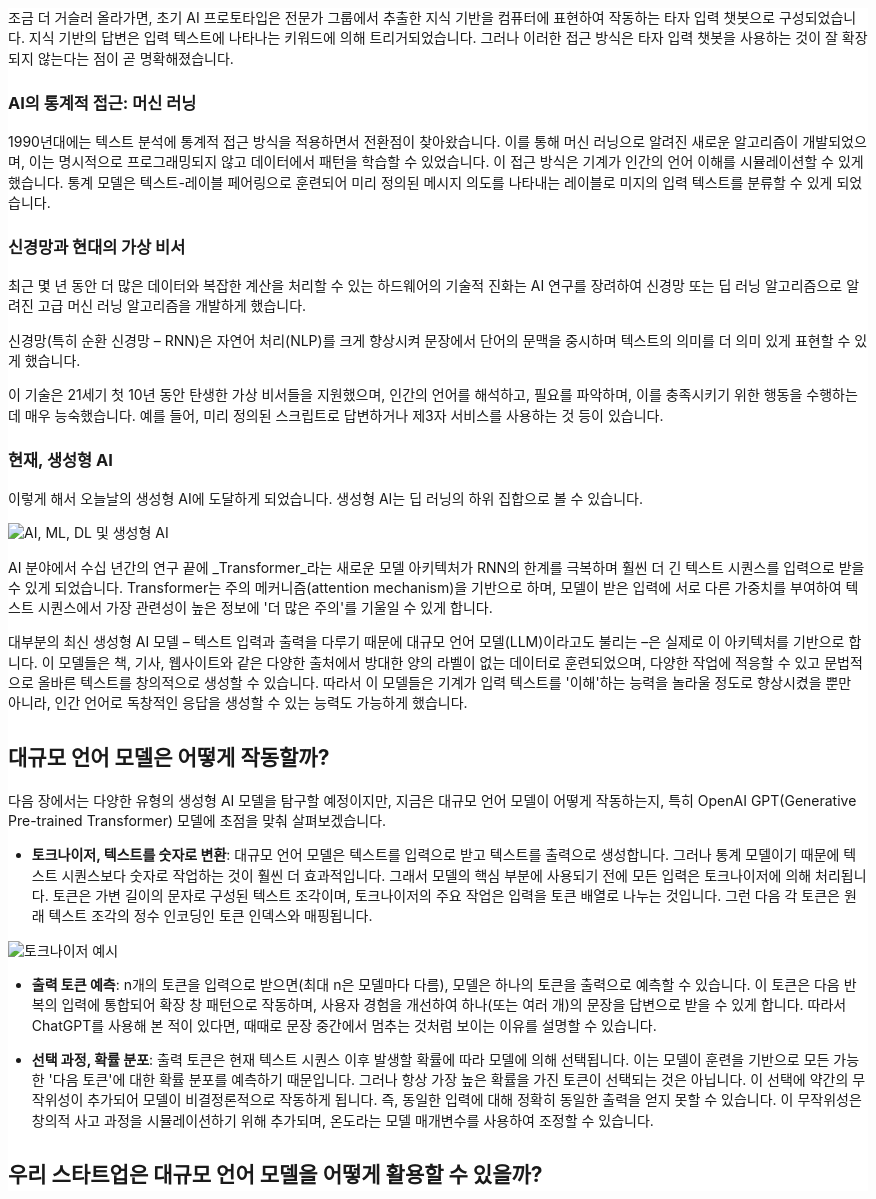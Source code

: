 조금 더 거슬러 올라가면, 초기 AI 프로토타입은 전문가 그룹에서 추출한 지식 기반을 컴퓨터에 표현하여 작동하는 타자 입력 챗봇으로 구성되었습니다. 지식 기반의 답변은 입력 텍스트에 나타나는 키워드에 의해 트리거되었습니다. 그러나 이러한 접근 방식은 타자 입력 챗봇을 사용하는 것이 잘 확장되지 않는다는 점이 곧 명확해졌습니다.

### AI의 통계적 접근: 머신 러닝

1990년대에는 텍스트 분석에 통계적 접근 방식을 적용하면서 전환점이 찾아왔습니다. 이를 통해 머신 러닝으로 알려진 새로운 알고리즘이 개발되었으며, 이는 명시적으로 프로그래밍되지 않고 데이터에서 패턴을 학습할 수 있었습니다. 이 접근 방식은 기계가 인간의 언어 이해를 시뮬레이션할 수 있게 했습니다. 통계 모델은 텍스트-레이블 페어링으로 훈련되어 미리 정의된 메시지 의도를 나타내는 레이블로 미지의 입력 텍스트를 분류할 수 있게 되었습니다.

### 신경망과 현대의 가상 비서

최근 몇 년 동안 더 많은 데이터와 복잡한 계산을 처리할 수 있는 하드웨어의 기술적 진화는 AI 연구를 장려하여 신경망 또는 딥 러닝 알고리즘으로 알려진 고급 머신 러닝 알고리즘을 개발하게 했습니다.

신경망(특히 순환 신경망 – RNN)은 자연어 처리(NLP)를 크게 향상시켜 문장에서 단어의 문맥을 중시하며 텍스트의 의미를 더 의미 있게 표현할 수 있게 했습니다.

이 기술은 21세기 첫 10년 동안 탄생한 가상 비서들을 지원했으며, 인간의 언어를 해석하고, 필요를 파악하며, 이를 충족시키기 위한 행동을 수행하는 데 매우 능숙했습니다. 예를 들어, 미리 정의된 스크립트로 답변하거나 제3자 서비스를 사용하는 것 등이 있습니다.

### 현재, 생성형 AI

이렇게 해서 오늘날의 생성형 AI에 도달하게 되었습니다. 생성형 AI는 딥 러닝의 하위 집합으로 볼 수 있습니다.

![AI, ML, DL 및 생성형 AI](../../../translated_images/AI-diagram.c391fa518451a40de58d4f792c88adb8568d8cb4c48eed6e97b6b16e621eeb77.ko.png)

AI 분야에서 수십 년간의 연구 끝에 _Transformer_라는 새로운 모델 아키텍처가 RNN의 한계를 극복하며 훨씬 더 긴 텍스트 시퀀스를 입력으로 받을 수 있게 되었습니다. Transformer는 주의 메커니즘(attention mechanism)을 기반으로 하며, 모델이 받은 입력에 서로 다른 가중치를 부여하여 텍스트 시퀀스에서 가장 관련성이 높은 정보에 '더 많은 주의'를 기울일 수 있게 합니다.

대부분의 최신 생성형 AI 모델 – 텍스트 입력과 출력을 다루기 때문에 대규모 언어 모델(LLM)이라고도 불리는 –은 실제로 이 아키텍처를 기반으로 합니다. 이 모델들은 책, 기사, 웹사이트와 같은 다양한 출처에서 방대한 양의 라벨이 없는 데이터로 훈련되었으며, 다양한 작업에 적응할 수 있고 문법적으로 올바른 텍스트를 창의적으로 생성할 수 있습니다. 따라서 이 모델들은 기계가 입력 텍스트를 '이해'하는 능력을 놀라울 정도로 향상시켰을 뿐만 아니라, 인간 언어로 독창적인 응답을 생성할 수 있는 능력도 가능하게 했습니다.

## 대규모 언어 모델은 어떻게 작동할까?

다음 장에서는 다양한 유형의 생성형 AI 모델을 탐구할 예정이지만, 지금은 대규모 언어 모델이 어떻게 작동하는지, 특히 OpenAI GPT(Generative Pre-trained Transformer) 모델에 초점을 맞춰 살펴보겠습니다.

- **토크나이저, 텍스트를 숫자로 변환**: 대규모 언어 모델은 텍스트를 입력으로 받고 텍스트를 출력으로 생성합니다. 그러나 통계 모델이기 때문에 텍스트 시퀀스보다 숫자로 작업하는 것이 훨씬 더 효과적입니다. 그래서 모델의 핵심 부분에 사용되기 전에 모든 입력은 토크나이저에 의해 처리됩니다. 토큰은 가변 길이의 문자로 구성된 텍스트 조각이며, 토크나이저의 주요 작업은 입력을 토큰 배열로 나누는 것입니다. 그런 다음 각 토큰은 원래 텍스트 조각의 정수 인코딩인 토큰 인덱스와 매핑됩니다.

![토크나이저 예시](../../../translated_images/tokenizer-example.80a5c151ee7d1bd485eff5aca60ac3d2c1eaaff4c0746e09b98c696c959afbfa.ko.png)

- **출력 토큰 예측**: n개의 토큰을 입력으로 받으면(최대 n은 모델마다 다름), 모델은 하나의 토큰을 출력으로 예측할 수 있습니다. 이 토큰은 다음 반복의 입력에 통합되어 확장 창 패턴으로 작동하며, 사용자 경험을 개선하여 하나(또는 여러 개)의 문장을 답변으로 받을 수 있게 합니다. 따라서 ChatGPT를 사용해 본 적이 있다면, 때때로 문장 중간에서 멈추는 것처럼 보이는 이유를 설명할 수 있습니다.

- **선택 과정, 확률 분포**: 출력 토큰은 현재 텍스트 시퀀스 이후 발생할 확률에 따라 모델에 의해 선택됩니다. 이는 모델이 훈련을 기반으로 모든 가능한 '다음 토큰'에 대한 확률 분포를 예측하기 때문입니다. 그러나 항상 가장 높은 확률을 가진 토큰이 선택되는 것은 아닙니다. 이 선택에 약간의 무작위성이 추가되어 모델이 비결정론적으로 작동하게 됩니다. 즉, 동일한 입력에 대해 정확히 동일한 출력을 얻지 못할 수 있습니다. 이 무작위성은 창의적 사고 과정을 시뮬레이션하기 위해 추가되며, 온도라는 모델 매개변수를 사용하여 조정할 수 있습니다.

## 우리 스타트업은 대규모 언어 모델을 어떻게 활용할 수 있을까?

